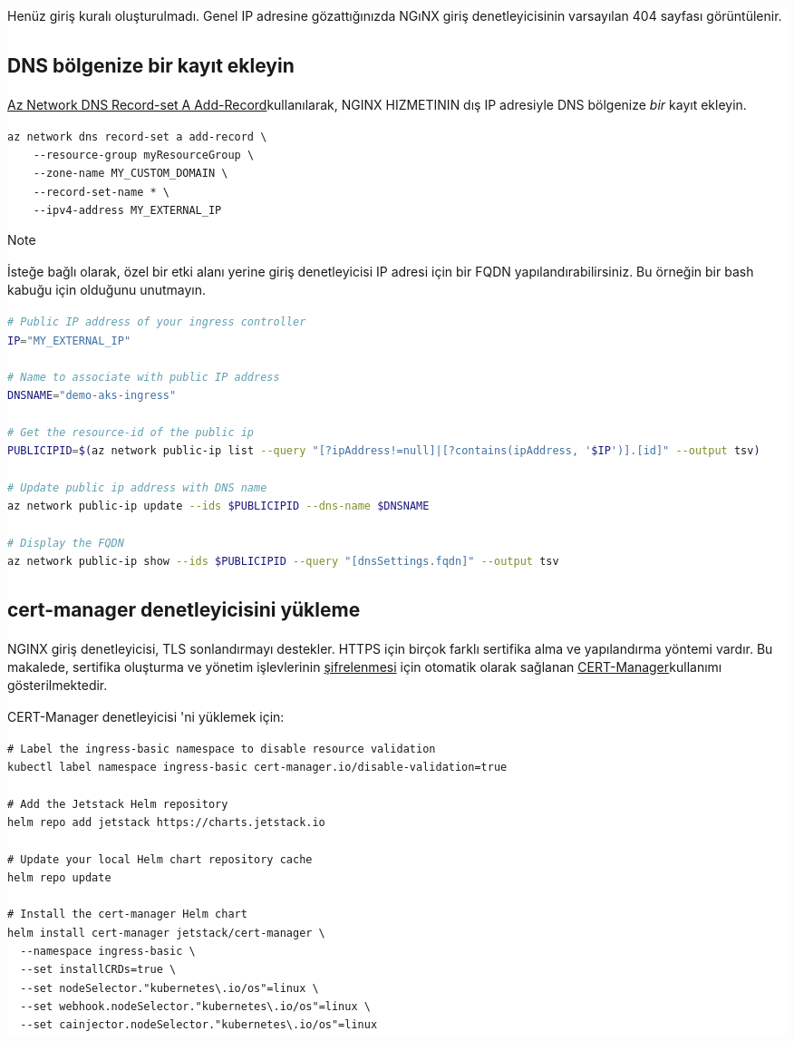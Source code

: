 Henüz giriş kuralı oluşturulmadı. Genel IP adresine gözattığınızda NGıNX giriş denetleyicisinin varsayılan 404 sayfası görüntülenir.

## <a name="add-an-a-record-to-your-dns-zone"></a>DNS bölgenize bir kayıt ekleyin

[Az Network DNS Record-set A Add-Record][az-network-dns-record-set-a-add-record]kullanılarak, NGINX HIZMETININ dış IP adresiyle DNS bölgenize *bir* kayıt ekleyin.

```console
az network dns record-set a add-record \
    --resource-group myResourceGroup \
    --zone-name MY_CUSTOM_DOMAIN \
    --record-set-name * \
    --ipv4-address MY_EXTERNAL_IP
```

> [!NOTE]
> İsteğe bağlı olarak, özel bir etki alanı yerine giriş denetleyicisi IP adresi için bir FQDN yapılandırabilirsiniz. Bu örneğin bir bash kabuğu için olduğunu unutmayın.
> 
> ```bash
> # Public IP address of your ingress controller
> IP="MY_EXTERNAL_IP"
> 
> # Name to associate with public IP address
> DNSNAME="demo-aks-ingress"
> 
> # Get the resource-id of the public ip
> PUBLICIPID=$(az network public-ip list --query "[?ipAddress!=null]|[?contains(ipAddress, '$IP')].[id]" --output tsv)
> 
> # Update public ip address with DNS name
> az network public-ip update --ids $PUBLICIPID --dns-name $DNSNAME
> 
> # Display the FQDN
> az network public-ip show --ids $PUBLICIPID --query "[dnsSettings.fqdn]" --output tsv
> ```

## <a name="install-cert-manager"></a>cert-manager denetleyicisini yükleme

NGINX giriş denetleyicisi, TLS sonlandırmayı destekler. HTTPS için birçok farklı sertifika alma ve yapılandırma yöntemi vardır. Bu makalede, sertifika oluşturma ve yönetim işlevlerinin [şifrelenmesi][lets-encrypt] için otomatik olarak sağlanan [CERT-Manager][cert-manager]kullanımı gösterilmektedir.

CERT-Manager denetleyicisi 'ni yüklemek için:

```console
# Label the ingress-basic namespace to disable resource validation
kubectl label namespace ingress-basic cert-manager.io/disable-validation=true

# Add the Jetstack Helm repository
helm repo add jetstack https://charts.jetstack.io

# Update your local Helm chart repository cache
helm repo update

# Install the cert-manager Helm chart
helm install cert-manager jetstack/cert-manager \
  --namespace ingress-basic \
  --set installCRDs=true \
  --set nodeSelector."kubernetes\.io/os"=linux \
  --set webhook.nodeSelector."kubernetes\.io/os"=linux \
  --set cainjector.nodeSelector."kubernetes\.io/os"=linux
```

[az-network-dns-record-set-a-add-record]: /cli/azure/network/dns/record-set/#az_network_dns_record_set_a_add_record
[custom-domain]: ../app-service/manage-custom-dns-buy-domain.md#buy-an-app-service-domain
[dns-zone]: ../dns/dns-getstarted-cli.md
[helm]: https://helm.sh/
[helm-cli]: ./kubernetes-helm.md
[cert-manager]: https://github.com/jetstack/cert-manager
[cert-manager-certificates]: https://cert-manager.readthedocs.io/en/latest/reference/certificates.html
[ingress-shim]: https://docs.cert-manager.io/en/latest/tasks/issuing-certificates/ingress-shim.html
[cert-manager-cluster-issuer]: https://cert-manager.readthedocs.io/en/latest/reference/clusterissuers.html
[cert-manager-issuer]: https://cert-manager.readthedocs.io/en/latest/reference/issuers.html
[lets-encrypt]: https://letsencrypt.org/
[nginx-ingress]: https://github.com/kubernetes/ingress-nginx
[helm-install]: https://docs.helm.sh/using_helm/#installing-helm
[use-helm]: kubernetes-helm.md
[azure-cli-install]: /cli/azure/install-azure-cli
[az-aks-show]: /cli/azure/aks#az_aks_show
[az-network-public-ip-create]: /cli/azure/network/public-ip#az_network_public_ip_create
[aks-ingress-internal]: ingress-internal-ip.md
[aks-ingress-static-tls]: ingress-static-ip.md
[aks-ingress-basic]: ingress-basic.md
[aks-http-app-routing]: http-application-routing.md
[aks-ingress-own-tls]: ingress-own-tls.md
[aks-quickstart-cli]: kubernetes-walkthrough.md
[aks-quickstart-portal]: kubernetes-walkthrough-portal.md
[client-source-ip]: concepts-network.md#ingress-controllers
[install-azure-cli]: /cli/azure/install-azure-cli